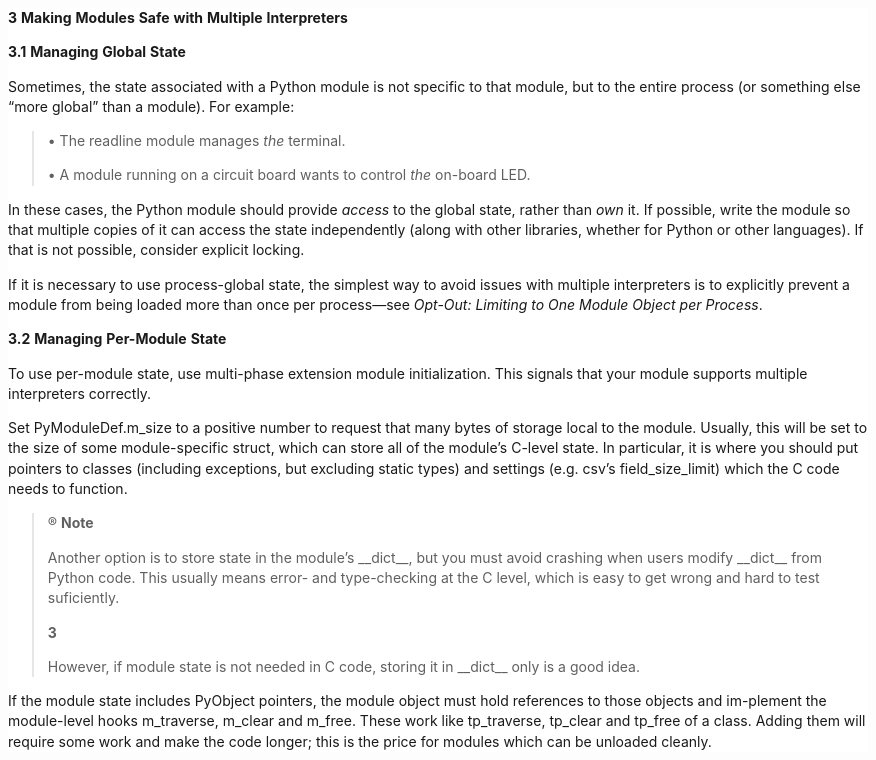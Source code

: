 **3** **Making** **Modules** **Safe** **with** **Multiple**
**Interpreters**

**3.1** **Managing** **Global** **State**

Sometimes, the state associated with a Python module is not specific to
that module, but to the entire process (or something else “more global”
than a module). For example:

> • The readline module manages *the* terminal.
>
> • A module running on a circuit board wants to control *the* on-board
> LED.

In these cases, the Python module should provide *access* to the global
state, rather than *own* it. If possible, write the module so that
multiple copies of it can access the state independently (along with
other libraries, whether for Python or other languages). If that is not
possible, consider explicit locking.

If it is necessary to use process-global state, the simplest way to
avoid issues with multiple interpreters is to explicitly prevent a
module from being loaded more than once per process—see *Opt-Out:*
*Limiting* *to* *One* *Module* *Object* *per* *Process*.

**3.2** **Managing** **Per-Module** **State**

To use per-module state, use multi-phase extension module
initialization. This signals that your module supports multiple
interpreters correctly.

Set PyModuleDef.m_size to a positive number to request that many bytes
of storage local to the module. Usually, this will be set to the size of
some module-specific struct, which can store all of the module’s C-level
state. In particular, it is where you should put pointers to classes
(including exceptions, but excluding static types) and settings (e.g.
csv’s field_size_limit) which the C code needs to function.

> ® **Note**
>
> Another option is to store state in the module’s \_\_dict\_\_, but you
> must avoid crashing when users modify \_\_dict\_\_ from Python code.
> This usually means error- and type-checking at the C level, which is
> easy to get wrong and hard to test suficiently.
>
> **3**
>
> However, if module state is not needed in C code, storing it in
> \_\_dict\_\_ only is a good idea.

If the module state includes PyObject pointers, the module object must
hold references to those objects and im-plement the module-level hooks
m_traverse, m_clear and m_free. These work like tp_traverse, tp_clear
and tp_free of a class. Adding them will require some work and make the
code longer; this is the price for modules which can be unloaded
cleanly.

